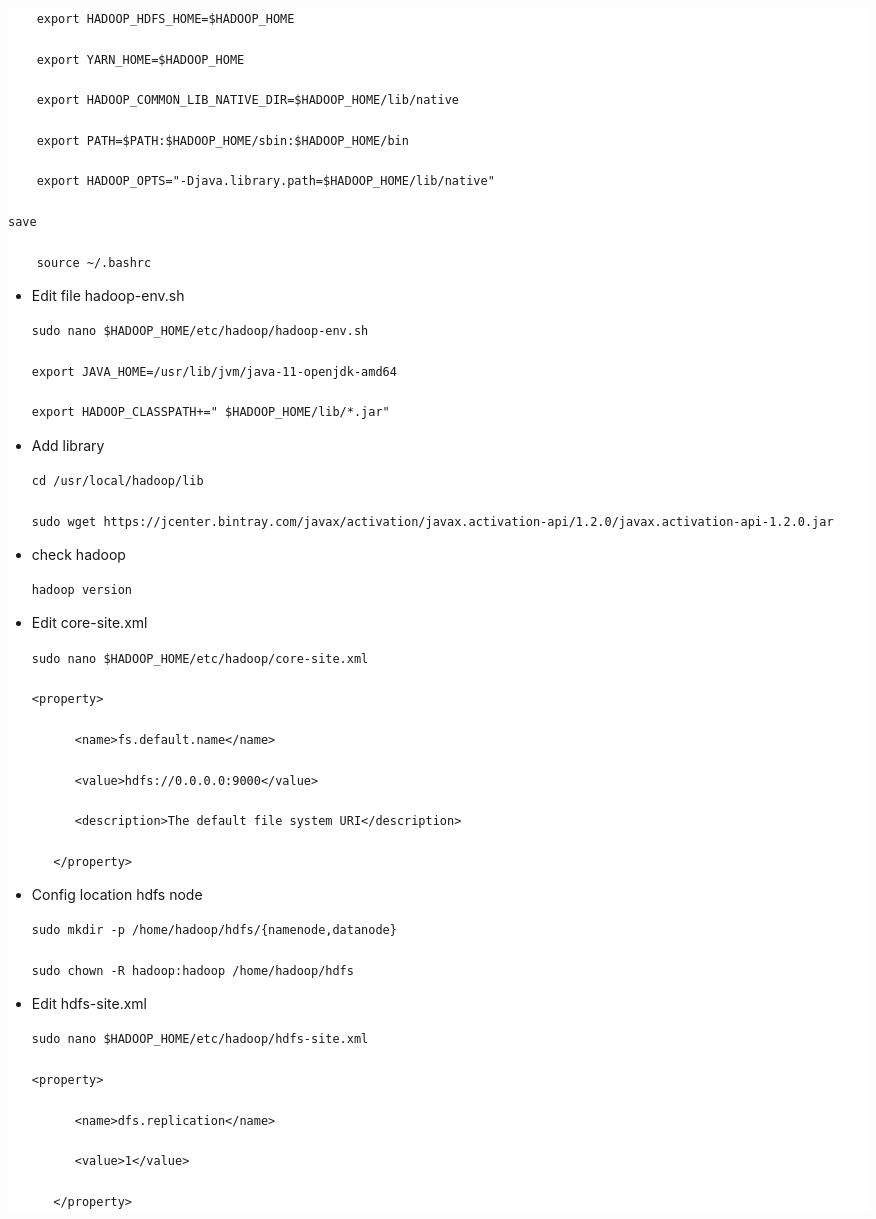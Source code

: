         export HADOOP_HDFS_HOME=$HADOOP_HOME
        
        export YARN_HOME=$HADOOP_HOME
        
        export HADOOP_COMMON_LIB_NATIVE_DIR=$HADOOP_HOME/lib/native
        
        export PATH=$PATH:$HADOOP_HOME/sbin:$HADOOP_HOME/bin
        
        export HADOOP_OPTS="-Djava.library.path=$HADOOP_HOME/lib/native"
    
    save
    
        source ~/.bashrc
  
  - Edit file hadoop-env.sh
    
        sudo nano $HADOOP_HOME/etc/hadoop/hadoop-env.sh
        
        export JAVA_HOME=/usr/lib/jvm/java-11-openjdk-amd64
        
        export HADOOP_CLASSPATH+=" $HADOOP_HOME/lib/*.jar"
  
  - Add library  
    
        cd /usr/local/hadoop/lib
        
        sudo wget https://jcenter.bintray.com/javax/activation/javax.activation-api/1.2.0/javax.activation-api-1.2.0.jar
  
  - check hadoop
    
        hadoop version
  
  - Edit core-site.xml    
    
        sudo nano $HADOOP_HOME/etc/hadoop/core-site.xml
        
        <property>
        
              <name>fs.default.name</name>
        
              <value>hdfs://0.0.0.0:9000</value>
        
              <description>The default file system URI</description>
        
           </property>
  
  - Config location hdfs node
    
        sudo mkdir -p /home/hadoop/hdfs/{namenode,datanode}
        
        sudo chown -R hadoop:hadoop /home/hadoop/hdfs
  
  - Edit hdfs-site.xml
    
        sudo nano $HADOOP_HOME/etc/hadoop/hdfs-site.xml
        
        <property>
        
              <name>dfs.replication</name>
        
              <value>1</value>
        
           </property>
        